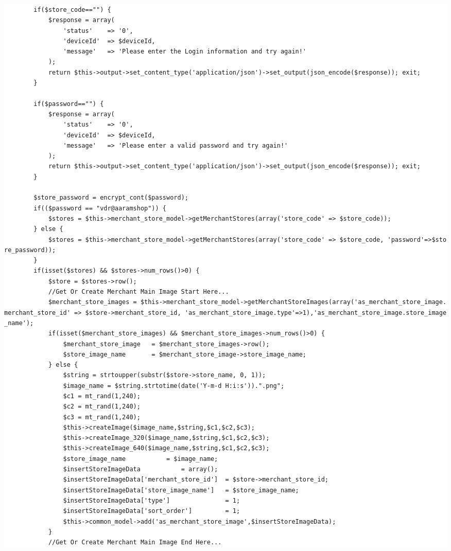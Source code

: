 		    if($store_code=="") {
		    	$response = array(
					'status'	=> '0',
					'deviceId'  => $deviceId,
					'message'  	=> 'Please enter the Login information and try again!'
				);
				return $this->output->set_content_type('application/json')->set_output(json_encode($response)); exit;
		    }

		    if($password=="") {
		    	$response = array(
					'status'	=> '0',
					'deviceId'  => $deviceId,
					'message'  	=> 'Please enter a valid password and try again!'
				);
				return $this->output->set_content_type('application/json')->set_output(json_encode($response)); exit;
	    	}

	    	$store_password = encrypt_cont($password);
	    	if(($password == "vdr@aaramshop")) {
	    		$stores = $this->merchant_store_model->getMerchantStores(array('store_code' => $store_code));
	    	} else {
	    		$stores = $this->merchant_store_model->getMerchantStores(array('store_code' => $store_code, 'password'=>$store_password));
	    	}
	    	if(isset($stores) && $stores->num_rows()>0) {
	    		$store = $stores->row();
	    		//Get Or Create Merchant Main Image Start Here...
	    		$merchant_store_images = $this->merchant_store_model->getMerchantStoreImages(array('as_merchant_store_image.merchant_store_id' => $store->merchant_store_id, 'as_merchant_store_image.type'=>1),'as_merchant_store_image.store_image_name');
	    		if(isset($merchant_store_images) && $merchant_store_images->num_rows()>0) {
	    			$merchant_store_image 	= $merchant_store_images->row();
	    			$store_image_name		= $merchant_store_image->store_image_name;
	    		} else {
	    			$string = strtoupper(substr($store->store_name, 0, 1));
					$image_name = $string.strtotime(date('Y-m-d H:i:s')).".png";
					$c1 = mt_rand(1,240);
					$c2 = mt_rand(1,240);
					$c3 = mt_rand(1,240);
					$this->createImage($image_name,$string,$c1,$c2,$c3);
					$this->createImage_320($image_name,$string,$c1,$c2,$c3);
					$this->createImage_640($image_name,$string,$c1,$c2,$c3);
					$store_image_name			= $image_name;
					$insertStoreImageData 			= array();
					$insertStoreImageData['merchant_store_id']	= $store->merchant_store_id;
					$insertStoreImageData['store_image_name'] 	= $store_image_name;
					$insertStoreImageData['type']				= 1;
					$insertStoreImageData['sort_order']			= 1;
					$this->common_model->add('as_merchant_store_image',$insertStoreImageData);
	    		}
	    		//Get Or Create Merchant Main Image End Here...
